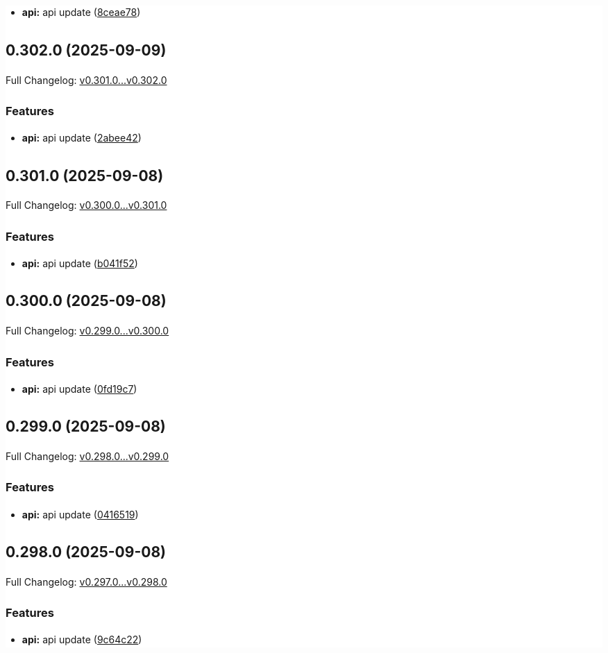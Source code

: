 * **api:** api update ([8ceae78](https://github.com/Increase/increase-node/commit/8ceae7894398c5ba0382c610e386ea5c03f072ea))

## 0.302.0 (2025-09-09)

Full Changelog: [v0.301.0...v0.302.0](https://github.com/Increase/increase-node/compare/v0.301.0...v0.302.0)

### Features

* **api:** api update ([2abee42](https://github.com/Increase/increase-node/commit/2abee42264f02b38fad80e272c141001dff2c268))

## 0.301.0 (2025-09-08)

Full Changelog: [v0.300.0...v0.301.0](https://github.com/Increase/increase-node/compare/v0.300.0...v0.301.0)

### Features

* **api:** api update ([b041f52](https://github.com/Increase/increase-node/commit/b041f522e9914be94714155ca7791deb5e7bea1f))

## 0.300.0 (2025-09-08)

Full Changelog: [v0.299.0...v0.300.0](https://github.com/Increase/increase-node/compare/v0.299.0...v0.300.0)

### Features

* **api:** api update ([0fd19c7](https://github.com/Increase/increase-node/commit/0fd19c7738e657429c8734cbdc38745a667524c5))

## 0.299.0 (2025-09-08)

Full Changelog: [v0.298.0...v0.299.0](https://github.com/Increase/increase-node/compare/v0.298.0...v0.299.0)

### Features

* **api:** api update ([0416519](https://github.com/Increase/increase-node/commit/041651920747b6803408c3f077e673aa91260816))

## 0.298.0 (2025-09-08)

Full Changelog: [v0.297.0...v0.298.0](https://github.com/Increase/increase-node/compare/v0.297.0...v0.298.0)

### Features

* **api:** api update ([9c64c22](https://github.com/Increase/increase-node/commit/9c64c22ca4fd01370418e10b8ae3f7ac5a8bd170))
